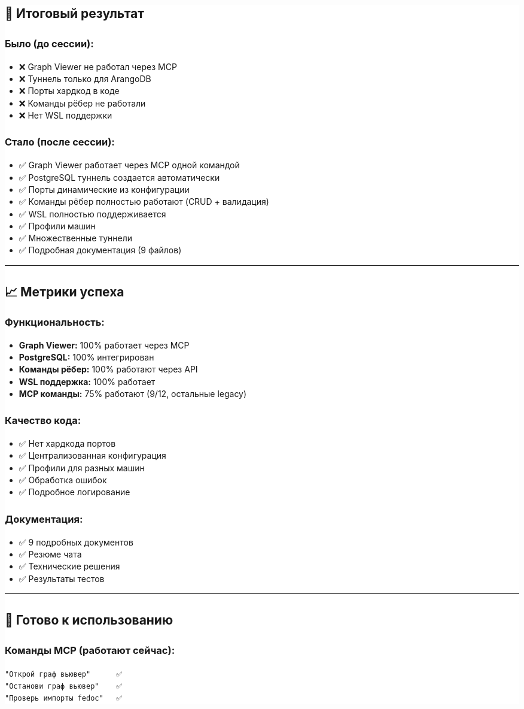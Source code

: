 
## 🎊 Итоговый результат

### Было (до сессии):
- ❌ Graph Viewer не работал через MCP
- ❌ Туннель только для ArangoDB
- ❌ Порты хардкод в коде
- ❌ Команды рёбер не работали
- ❌ Нет WSL поддержки

### Стало (после сессии):
- ✅ Graph Viewer работает через MCP одной командой
- ✅ PostgreSQL туннель создается автоматически
- ✅ Порты динамические из конфигурации
- ✅ Команды рёбер полностью работают (CRUD + валидация)
- ✅ WSL полностью поддерживается
- ✅ Профили машин
- ✅ Множественные туннели
- ✅ Подробная документация (9 файлов)

---

## 📈 Метрики успеха

### Функциональность:
- **Graph Viewer:** 100% работает через MCP
- **PostgreSQL:** 100% интегрирован
- **Команды рёбер:** 100% работают через API
- **WSL поддержка:** 100% работает
- **MCP команды:** 75% работают (9/12, остальные legacy)

### Качество кода:
- ✅ Нет хардкода портов
- ✅ Централизованная конфигурация
- ✅ Профили для разных машин
- ✅ Обработка ошибок
- ✅ Подробное логирование

### Документация:
- ✅ 9 подробных документов
- ✅ Резюме чата
- ✅ Технические решения
- ✅ Результаты тестов

---

## 🚀 Готово к использованию

### Команды MCP (работают сейчас):
```
"Открой граф вьювер"      ✅
"Останови граф вьювер"    ✅
"Проверь импорты fedoc"   ✅
```
